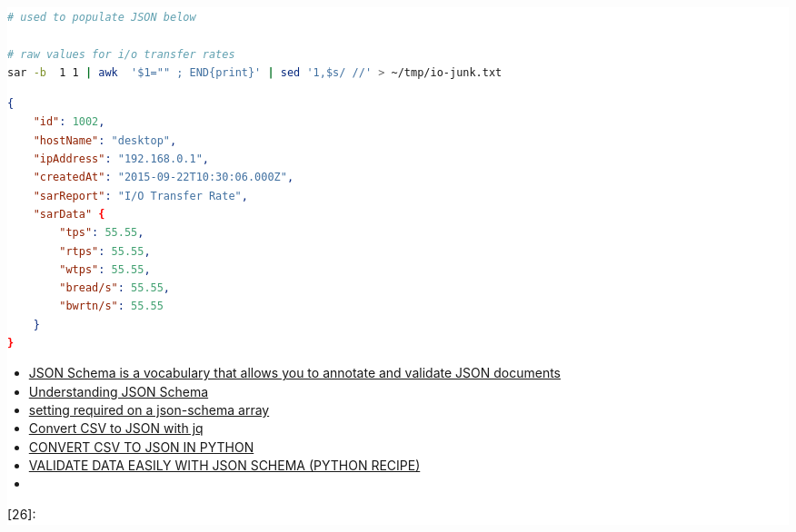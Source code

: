 ```bash
# used to populate JSON below

# raw values for i/o transfer rates
sar -b  1 1 | awk  '$1="" ; END{print}' | sed '1,$s/ //' > ~/tmp/io-junk.txt
```

```json
{
    "id": 1002,
    "hostName": "desktop",
    "ipAddress": "192.168.0.1",
    "createdAt": "2015-09-22T10:30:06.000Z",
    "sarReport": "I/O Transfer Rate",
    "sarData" {
        "tps": 55.55,
        "rtps": 55.55,
        "wtps": 55.55,
        "bread/s": 55.55,
        "bwrtn/s": 55.55
    }
}
```

* [JSON Schema is a vocabulary that allows you to annotate and validate JSON documents](http://json-schema.org/)
* [Understanding JSON Schema](https://spacetelescope.github.io/understanding-json-schema/)
* [setting required on a json-schema array](http://stackoverflow.com/questions/17931874/setting-required-on-a-json-schema-array)
* [Convert CSV to JSON with jq](http://infiniteundo.com/post/99336704013/convert-csv-to-json-with-jq)
* [CONVERT CSV TO JSON IN PYTHON](http://www.idiotinside.com/2015/09/18/csv-json-pretty-print-python/)
* [VALIDATE DATA EASILY WITH JSON SCHEMA (PYTHON RECIPE)](http://code.activestate.com/recipes/579135-validate-data-easily-with-json-schema/)
* []()



[01]:https://thingspace.verizon.com/login
[02]:https://thingspace.verizon.com/account/keys
[03]:https://thingspace.verizon.com/develop
[04]:https://thingspace.verizon.com/content/manageintro/
[05]:https://thingspace.verizon.com/develop/apis/m2m/v1/index.html
[06]:https://thingspace.verizon.com/develop/apis/m2m/v1/Getting%20Started/Getting%20Credentials.html
[07]:https://thingspace.verizon.com/develop/apis/m2m/v1/API%20Console.html
[08]:https://thingspace.verizon.com/develop/apis/m2m/v1/API%20Reference/index.html
[09]:https://thingspace.verizon.com/develop/apis/m2m/v1/Getting%20Started/Getting%20Credentials.html
[10]:https://scotch.io/tutorials/the-ins-and-outs-of-token-based-authentication
[11]:https://en.wikipedia.org/wiki/Base64
[12]:https://github.com/sysstat/sysstat/issues/128
[13]:http://manpages.ubuntu.com/manpages/precise/man1/jsonlint.1.html
[14]:http://www.jsonschemavalidator.net/
[15]:http://xmodulo.com/validate-json-command-line-linux.html
[16]:
[17]:
[18]:
[19]:
[20]:
[21]:
[22]:
[23]:
[24]:
[25]:
[26]: